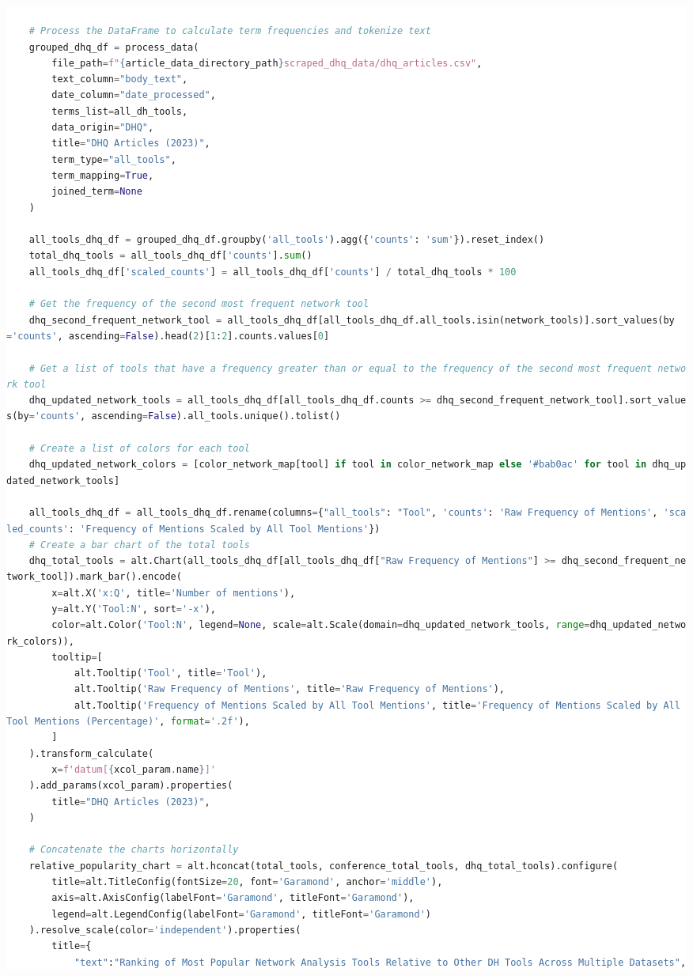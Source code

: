 ```python tags=["hermeneutics", "data"] editable=true slideshow={"slide_type": ""}

    # Process the DataFrame to calculate term frequencies and tokenize text
    grouped_dhq_df = process_data(
        file_path=f"{article_data_directory_path}scraped_dhq_data/dhq_articles.csv",
        text_column="body_text",
        date_column="date_processed",
        terms_list=all_dh_tools,
        data_origin="DHQ",
        title="DHQ Articles (2023)",
        term_type="all_tools",
        term_mapping=True,
        joined_term=None
    )

    all_tools_dhq_df = grouped_dhq_df.groupby('all_tools').agg({'counts': 'sum'}).reset_index()
    total_dhq_tools = all_tools_dhq_df['counts'].sum()
    all_tools_dhq_df['scaled_counts'] = all_tools_dhq_df['counts'] / total_dhq_tools * 100

    # Get the frequency of the second most frequent network tool
    dhq_second_frequent_network_tool = all_tools_dhq_df[all_tools_dhq_df.all_tools.isin(network_tools)].sort_values(by='counts', ascending=False).head(2)[1:2].counts.values[0]

    # Get a list of tools that have a frequency greater than or equal to the frequency of the second most frequent network tool
    dhq_updated_network_tools = all_tools_dhq_df[all_tools_dhq_df.counts >= dhq_second_frequent_network_tool].sort_values(by='counts', ascending=False).all_tools.unique().tolist()

    # Create a list of colors for each tool
    dhq_updated_network_colors = [color_network_map[tool] if tool in color_network_map else '#bab0ac' for tool in dhq_updated_network_tools]

    all_tools_dhq_df = all_tools_dhq_df.rename(columns={"all_tools": "Tool", 'counts': 'Raw Frequency of Mentions', 'scaled_counts': 'Frequency of Mentions Scaled by All Tool Mentions'})
    # Create a bar chart of the total tools
    dhq_total_tools = alt.Chart(all_tools_dhq_df[all_tools_dhq_df["Raw Frequency of Mentions"] >= dhq_second_frequent_network_tool]).mark_bar().encode(
        x=alt.X('x:Q', title='Number of mentions'),
        y=alt.Y('Tool:N', sort='-x'),
        color=alt.Color('Tool:N', legend=None, scale=alt.Scale(domain=dhq_updated_network_tools, range=dhq_updated_network_colors)),
        tooltip=[
            alt.Tooltip('Tool', title='Tool'),
            alt.Tooltip('Raw Frequency of Mentions', title='Raw Frequency of Mentions'),
            alt.Tooltip('Frequency of Mentions Scaled by All Tool Mentions', title='Frequency of Mentions Scaled by All Tool Mentions (Percentage)', format='.2f'),
        ]
    ).transform_calculate(
        x=f'datum[{xcol_param.name}]'
    ).add_params(xcol_param).properties(
        title="DHQ Articles (2023)",
    )

    # Concatenate the charts horizontally
    relative_popularity_chart = alt.hconcat(total_tools, conference_total_tools, dhq_total_tools).configure(
        title=alt.TitleConfig(fontSize=20, font='Garamond', anchor='middle'),
        axis=alt.AxisConfig(labelFont='Garamond', titleFont='Garamond'),
        legend=alt.LegendConfig(labelFont='Garamond', titleFont='Garamond')
    ).resolve_scale(color='independent').properties(
        title={
            "text":"Ranking of Most Popular Network Analysis Tools Relative to Other DH Tools Across Multiple Datasets",
```